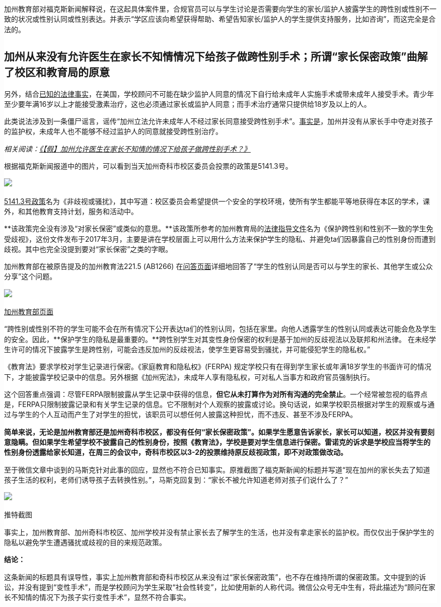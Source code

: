 加州教育部对福克斯新闻解释说，在这起具体案件里，合规官员可以与学生讨论是否需要向学生的家长/监护人披露学生的跨性别或性别不一致的状况或性别认同或性别表达。并表示“学区应该向希望获得帮助、希望告知家长/监护人的学生提供支持服务，比如咨询”，而这完全是合法的。

## **加州从来没有允许医生在家长不知情情况下给孩子做跨性别手术**；所谓“家长保密政策”曲解了校区和教育局的原意

另外，结合[已知的法律事实](https://www.politifact.com/factchecks/2021/mar/05/viral-image/no-young-children-cannot-take-hormones-or-change-t/)，在美国，学校顾问不可能在缺少监护人同意的情况下自行给未成年人实施手术或带未成年人接受手术。青少年至少要年满16岁以上才能接受激素治疗，这也必须通过家长或监护人同意；而手术治疗通常只提供给18岁及以上的人。

此类说法涉及到一条僵尸谣言，谣传“加州立法允许未成年人不经过家长同意接受跨性别手术”。[事实是](https://www.reuters.com/article/factcheck-explainer-california-transgend-idUSL1N3111JR)，加州并没有从家长手中夺走对孩子的监护权，未成年人也不能够不经过监护人的同意就接受跨性别治疗。

_相关阅读：[《【假】加州允许医生在家长不知情的情况下给孩子做跨性别手术？》](https://www.piyaoba.org/gender-affirming-california/)_

根据福克斯新闻报道中的图片，可以看到当天加州奇科市校区委员会投票的政策是5141.3号。

![](https://www.piyaoba.org/wp-content/uploads/2023/04/投票-1-1024x571.png)

[5141.3号政策](http://www.chicousd.org/documents/Board%20Policies%20and%20Administrative%20Regulations/Board%20Policies/BP%205000/BP-5145.3-Nondiscrimination-Harassment.pdf)名为《非歧视或骚扰》，其中写道：校区委员会希望提供一个安全的学校环境，使所有学生都能平等地获得在本区的学术，课外，和其他教育支持计划，服务和活动中。

**该政策完全没有涉及“对家长保密”或类似的意思。**该政策所参考的加州教育局的[法律指导文件](https://www.csba.org/GovernanceAndPolicyResources/~/media/CSBA/Files/Advocacy/ELA/2017_03_CSBA-Legal-Guidance-ProtectingTransgenderStudents2017.ashx)名为《保护跨性别和性别不一致的学生免受歧视》，这份文件发布于2017年3月，主要是讲在学校层面上可以用什么方法来保护学生的隐私、并避免ta们因暴露自己的性别身份而遭到歧视。其中也完全没提到要对“家长保密”之类的字眼。

加州教育部在被原告提及的加州教育法221.5 (AB1266) 在[问答页面](https://www.cde.ca.gov/re/di/eo/faqs.asp)详细地回答了“学生的性别认同是否可以与学生的家长、其他学生或公众分享”这个问题。

![](https://www.piyaoba.org/wp-content/uploads/2023/04/回答.png)

[加州教育部页面](https://www.cde.ca.gov/re/di/eo/faqs.asp)

“跨性别或性别不符的学生可能不会在所有情况下公开表达ta们的性别认同，包括在家里。向他人透露学生的性别认同或表达可能会危及学生的安全。因此，**保护学生的隐私是最重要的。**跨性别学生对其变性身份保密的权利是基于加州的反歧视法以及联邦和州法律。 在未经学生许可的情况下披露学生是跨性别，可能会违反加州的反歧视法，使学生更容易受到骚扰，并可能侵犯学生的隐私权。”

《教育法》要求学校对学生记录进行保密。《家庭教育和隐私权》(FERPA) 规定学校只有在得到学生家长或年满18岁学生的书面许可的情况下，才能披露学校记录中的信息。另外根据《加州宪法》，未成年人享有隐私权，可对私人当事方和政府官员强制执行。

这个回答重点强调：尽管FERPA限制披露从学生记录中获得的信息，**但它从未打算作为对所有沟通的完全禁止**。一个经常被忽视的临界点是，FERPA只限制披露记录和有关学生记录的信息。它不限制对个人观察的披露或讨论。换句话说，如果学校职员根据对学生的观察或与通过与学生的个人互动而产生了对学生的担忧，该职员可以想任何人披露这种担忧，而不违反、甚至不涉及FERPA。

**简单来说，无论是加州教育部还是加州奇科市校区，都没有任何“家长保密政策”。如果学生愿意告诉家长，家长可以知道，校区并没有要刻意隐瞒。但如果学生希望学校不披露自己的性别身份，按照《教育法》，学校是要对学生信息进行保密。雷诺克的诉求是学校应当将学生的性别身份透露给家长知道，在周三的会议中，奇科市校区以3-2的投票维持原反歧视政策，即不对政策做改动。**

至于微信文章中谈到的马斯克针对此事的回应，显然也不符合已知事实。原推截图了福克斯新闻的标题并写道“现在加州的家长失去了知道孩子生活的权利，老师们诱导孩子去转换性别。”，马斯克回复到：“家长不被允许知道老师对孩子们说什么了？”

![](https://www.piyaoba.org/wp-content/uploads/2023/04/马斯克推特.png)

推特截图

事实上，加州教育部、加州奇科市校区、加州学校并没有禁止家长去了解学生的生活，也并没有拿走家长的监护权。而仅仅出于保护学生的隐私以避免学生遭遇骚扰或歧视的目的来规范政策。

**结论：**

这条新闻的标题具有误导性，事实上加州教育部和奇科市校区从来没有过“家长保密政策”，也不存在维持所谓的保密政策。文中提到的诉讼，并没有提到“变性手术”，而是学校顾问为学生采取“社会性转变”，比如使用新的人称代词。微信公众号无中生有，将此描述为“顾问在家长不知情的情况下为孩子实行变性手术”，显然不符合事实。
